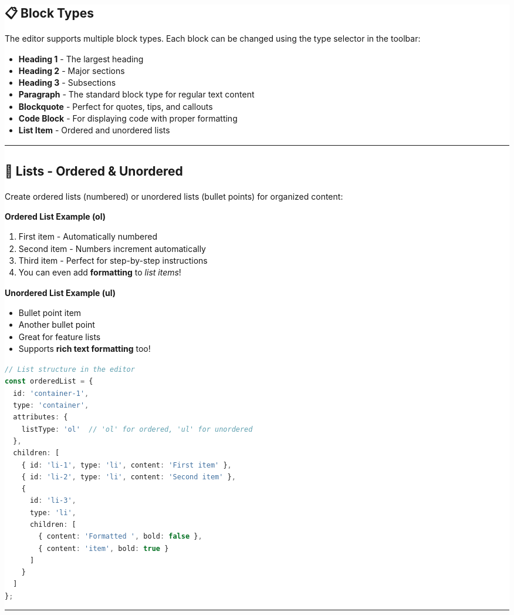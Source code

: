 ## 📋 Block Types

The editor supports multiple block types. Each block can be changed using the type selector in the toolbar:

- **Heading 1** - The largest heading
- **Heading 2** - Major sections
- **Heading 3** - Subsections
- **Paragraph** - The standard block type for regular text content
- **Blockquote** - Perfect for quotes, tips, and callouts
- **Code Block** - For displaying code with proper formatting
- **List Item** - Ordered and unordered lists

---

## 📝 Lists - Ordered & Unordered

Create ordered lists (numbered) or unordered lists (bullet points) for organized content:

**Ordered List Example (ol)**
1. First item - Automatically numbered
2. Second item - Numbers increment automatically
3. Third item - Perfect for step-by-step instructions
4. You can even add **formatting** to *list items*!

**Unordered List Example (ul)**
- Bullet point item
- Another bullet point
- Great for feature lists
- Supports **rich text formatting** too!

```typescript
// List structure in the editor
const orderedList = {
  id: 'container-1',
  type: 'container',
  attributes: {
    listType: 'ol'  // 'ol' for ordered, 'ul' for unordered
  },
  children: [
    { id: 'li-1', type: 'li', content: 'First item' },
    { id: 'li-2', type: 'li', content: 'Second item' },
    { 
      id: 'li-3',
      type: 'li',
      children: [
        { content: 'Formatted ', bold: false },
        { content: 'item', bold: true }
      ]
    }
  ]
};
```

---